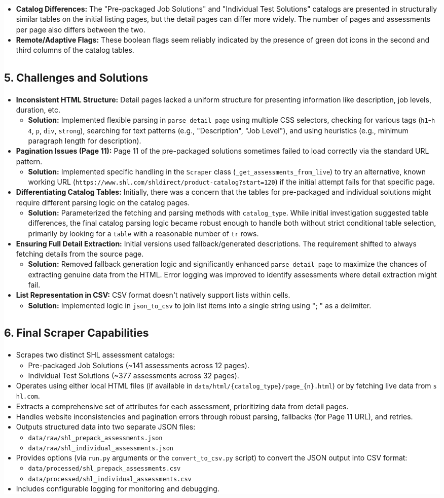 *   **Catalog Differences:** The "Pre-packaged Job Solutions" and "Individual Test Solutions" catalogs are presented in structurally similar tables on the initial listing pages, but the detail pages can differ more widely. The number of pages and assessments per page also differs between the two.
*   **Remote/Adaptive Flags:** These boolean flags seem reliably indicated by the presence of green dot icons in the second and third columns of the catalog tables.

## 5. Challenges and Solutions

*   **Inconsistent HTML Structure:** Detail pages lacked a uniform structure for presenting information like description, job levels, duration, etc.
    *   **Solution:** Implemented flexible parsing in `parse_detail_page` using multiple CSS selectors, checking for various tags (`h1`-`h4`, `p`, `div`, `strong`), searching for text patterns (e.g., "Description", "Job Level"), and using heuristics (e.g., minimum paragraph length for description).
*   **Pagination Issues (Page 11):** Page 11 of the pre-packaged solutions sometimes failed to load correctly via the standard URL pattern.
    *   **Solution:** Implemented specific handling in the `Scraper` class (`_get_assessments_from_live`) to try an alternative, known working URL (`https://www.shl.com/shldirect/product-catalog?start=120`) if the initial attempt fails for that specific page.
*   **Differentiating Catalog Tables:** Initially, there was a concern that the tables for pre-packaged and individual solutions might require different parsing logic on the catalog pages.
    *   **Solution:** Parameterized the fetching and parsing methods with `catalog_type`. While initial investigation suggested table differences, the final catalog parsing logic became robust enough to handle both without strict conditional table selection, primarily by looking for a `table` with a reasonable number of `tr` rows.
*   **Ensuring Full Detail Extraction:** Initial versions used fallback/generated descriptions. The requirement shifted to always fetching details from the source page.
    *   **Solution:** Removed fallback generation logic and significantly enhanced `parse_detail_page` to maximize the chances of extracting genuine data from the HTML. Error logging was improved to identify assessments where detail extraction might fail.
*   **List Representation in CSV:** CSV format doesn't natively support lists within cells.
    *   **Solution:** Implemented logic in `json_to_csv` to join list items into a single string using "; " as a delimiter.

## 6. Final Scraper Capabilities

*   Scrapes two distinct SHL assessment catalogs:
    *   Pre-packaged Job Solutions (~141 assessments across 12 pages).
    *   Individual Test Solutions (~377 assessments across 32 pages).
*   Operates using either local HTML files (if available in `data/html/{catalog_type}/page_{n}.html`) or by fetching live data from `shl.com`.
*   Extracts a comprehensive set of attributes for each assessment, prioritizing data from detail pages.
*   Handles website inconsistencies and pagination errors through robust parsing, fallbacks (for Page 11 URL), and retries.
*   Outputs structured data into two separate JSON files:
    *   `data/raw/shl_prepack_assessments.json`
    *   `data/raw/shl_individual_assessments.json`
*   Provides options (via `run.py` arguments or the `convert_to_csv.py` script) to convert the JSON output into CSV format:
    *   `data/processed/shl_prepack_assessments.csv`
    *   `data/processed/shl_individual_assessments.csv`
*   Includes configurable logging for monitoring and debugging.
